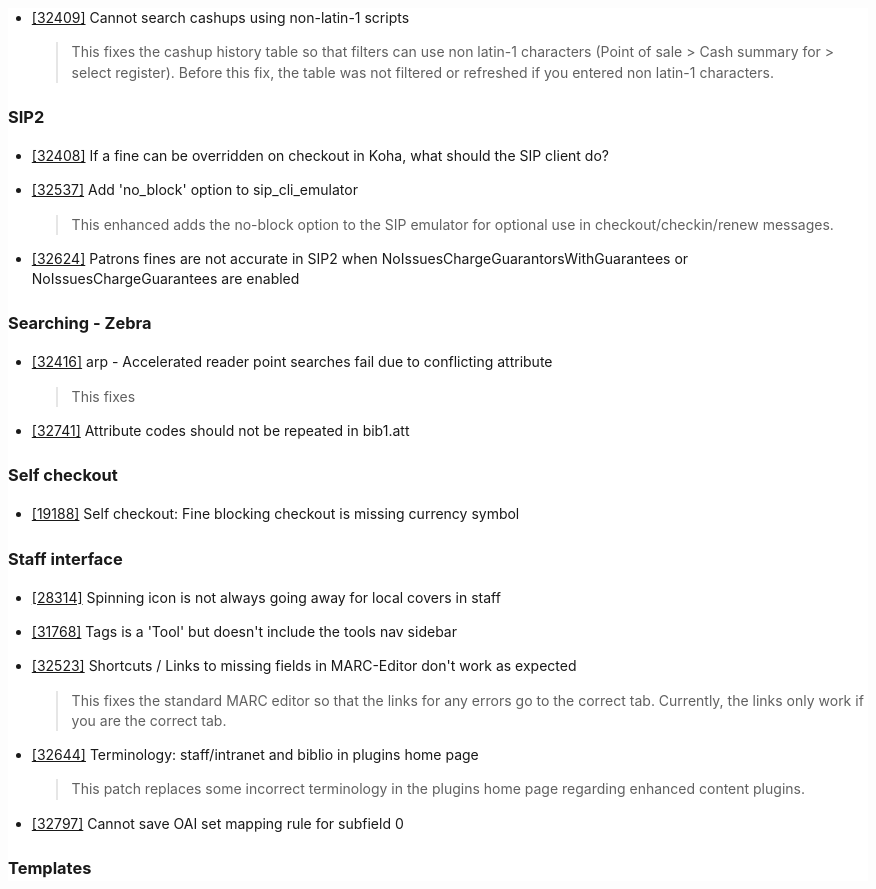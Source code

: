 - [[32409]](http://bugs.koha-community.org/bugzilla3/show_bug.cgi?id=32409) Cannot search cashups using non-latin-1 scripts

  >This fixes the cashup history table so that filters can use non latin-1 characters (Point of sale > Cash summary for <library> > select register). Before this fix, the table was not filtered or refreshed if you entered non latin-1 characters.

### SIP2

- [[32408]](http://bugs.koha-community.org/bugzilla3/show_bug.cgi?id=32408) If a fine can be overridden on checkout in Koha, what should the SIP client do?
- [[32537]](http://bugs.koha-community.org/bugzilla3/show_bug.cgi?id=32537) Add 'no_block' option to sip_cli_emulator

  >This enhanced adds the no-block option to the SIP emulator for optional use in checkout/checkin/renew messages.
- [[32624]](http://bugs.koha-community.org/bugzilla3/show_bug.cgi?id=32624) Patrons fines are not accurate in SIP2 when NoIssuesChargeGuarantorsWithGuarantees or NoIssuesChargeGuarantees are enabled

### Searching - Zebra

- [[32416]](http://bugs.koha-community.org/bugzilla3/show_bug.cgi?id=32416) arp - Accelerated reader point searches fail due to conflicting attribute

  >This fixes
- [[32741]](http://bugs.koha-community.org/bugzilla3/show_bug.cgi?id=32741) Attribute codes should not be repeated in bib1.att

### Self checkout

- [[19188]](http://bugs.koha-community.org/bugzilla3/show_bug.cgi?id=19188) Self checkout: Fine blocking checkout is missing currency symbol

### Staff interface

- [[28314]](http://bugs.koha-community.org/bugzilla3/show_bug.cgi?id=28314) Spinning icon is not always going away for local covers in staff
- [[31768]](http://bugs.koha-community.org/bugzilla3/show_bug.cgi?id=31768) Tags is a 'Tool' but doesn't include the tools nav sidebar
- [[32523]](http://bugs.koha-community.org/bugzilla3/show_bug.cgi?id=32523) Shortcuts / Links to missing fields in MARC-Editor don't work as expected

  >This fixes the standard MARC editor so that the links for any errors go to the correct tab. Currently, the links only work if you are the correct tab.
- [[32644]](http://bugs.koha-community.org/bugzilla3/show_bug.cgi?id=32644) Terminology: staff/intranet and biblio in plugins home page

  >This patch replaces some incorrect terminology in the plugins home page regarding enhanced content plugins.
- [[32797]](http://bugs.koha-community.org/bugzilla3/show_bug.cgi?id=32797) Cannot save OAI set mapping rule for subfield 0

### Templates

